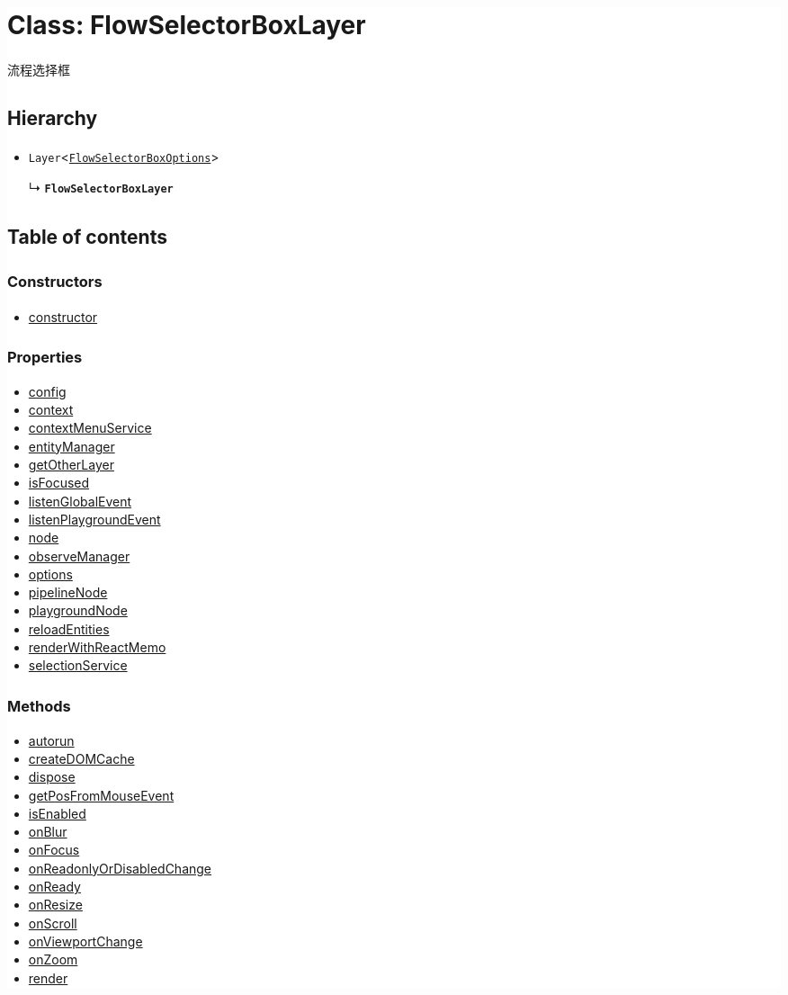 # Class: FlowSelectorBoxLayer

流程选择框

## Hierarchy

* `Layer`<[`FlowSelectorBoxOptions`](/en/auto-docs/renderer/interfaces/FlowSelectorBoxOptions.md)>

  ↳ **`FlowSelectorBoxLayer`**

## Table of contents

### Constructors

* [constructor](/en/auto-docs/renderer/classes/FlowSelectorBoxLayer.md#constructor)

### Properties

* [config](/en/auto-docs/renderer/classes/FlowSelectorBoxLayer.md#config)
* [context](/en/auto-docs/renderer/classes/FlowSelectorBoxLayer.md#context)
* [contextMenuService](/en/auto-docs/renderer/classes/FlowSelectorBoxLayer.md#contextmenuservice)
* [entityManager](/en/auto-docs/renderer/classes/FlowSelectorBoxLayer.md#entitymanager)
* [getOtherLayer](/en/auto-docs/renderer/classes/FlowSelectorBoxLayer.md#getotherlayer)
* [isFocused](/en/auto-docs/renderer/classes/FlowSelectorBoxLayer.md#isfocused)
* [listenGlobalEvent](/en/auto-docs/renderer/classes/FlowSelectorBoxLayer.md#listenglobalevent)
* [listenPlaygroundEvent](/en/auto-docs/renderer/classes/FlowSelectorBoxLayer.md#listenplaygroundevent)
* [node](/en/auto-docs/renderer/classes/FlowSelectorBoxLayer.md#node)
* [observeManager](/en/auto-docs/renderer/classes/FlowSelectorBoxLayer.md#observemanager)
* [options](/en/auto-docs/renderer/classes/FlowSelectorBoxLayer.md#options)
* [pipelineNode](/en/auto-docs/renderer/classes/FlowSelectorBoxLayer.md#pipelinenode)
* [playgroundNode](/en/auto-docs/renderer/classes/FlowSelectorBoxLayer.md#playgroundnode)
* [reloadEntities](/en/auto-docs/renderer/classes/FlowSelectorBoxLayer.md#reloadentities)
* [renderWithReactMemo](/en/auto-docs/renderer/classes/FlowSelectorBoxLayer.md#renderwithreactmemo)
* [selectionService](/en/auto-docs/renderer/classes/FlowSelectorBoxLayer.md#selectionservice)

### Methods

* [autorun](/en/auto-docs/renderer/classes/FlowSelectorBoxLayer.md#autorun)
* [createDOMCache](/en/auto-docs/renderer/classes/FlowSelectorBoxLayer.md#createdomcache)
* [dispose](/en/auto-docs/renderer/classes/FlowSelectorBoxLayer.md#dispose)
* [getPosFromMouseEvent](/en/auto-docs/renderer/classes/FlowSelectorBoxLayer.md#getposfrommouseevent)
* [isEnabled](/en/auto-docs/renderer/classes/FlowSelectorBoxLayer.md#isenabled)
* [onBlur](/en/auto-docs/renderer/classes/FlowSelectorBoxLayer.md#onblur)
* [onFocus](/en/auto-docs/renderer/classes/FlowSelectorBoxLayer.md#onfocus)
* [onReadonlyOrDisabledChange](/en/auto-docs/renderer/classes/FlowSelectorBoxLayer.md#onreadonlyordisabledchange)
* [onReady](/en/auto-docs/renderer/classes/FlowSelectorBoxLayer.md#onready)
* [onResize](/en/auto-docs/renderer/classes/FlowSelectorBoxLayer.md#onresize)
* [onScroll](/en/auto-docs/renderer/classes/FlowSelectorBoxLayer.md#onscroll)
* [onViewportChange](/en/auto-docs/renderer/classes/FlowSelectorBoxLayer.md#onviewportchange)
* [onZoom](/en/auto-docs/renderer/classes/FlowSelectorBoxLayer.md#onzoom)
* [render](/en/auto-docs/renderer/classes/FlowSelectorBoxLayer.md#render)
